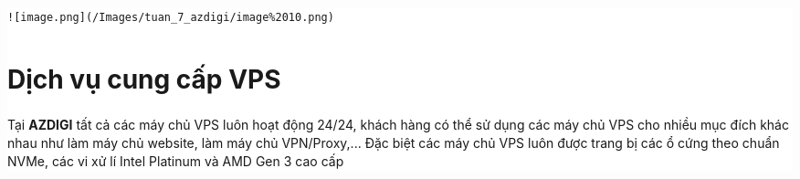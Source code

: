     ![image.png](/Images/tuan_7_azdigi/image%2010.png)
    

# Dịch vụ cung cấp VPS

Tại **AZDIGI** tất cả các máy chủ VPS luôn hoạt động 24/24, khách hàng có thể sử dụng các máy chủ VPS cho nhiều mục đích khác nhau như làm máy chủ website, làm máy chủ VPN/Proxy,... Đặc biệt các máy chủ VPS luôn được trang bị các ổ cứng theo chuẩn NVMe, các vi xử lí Intel Platinum và AMD Gen 3 cao cấp
